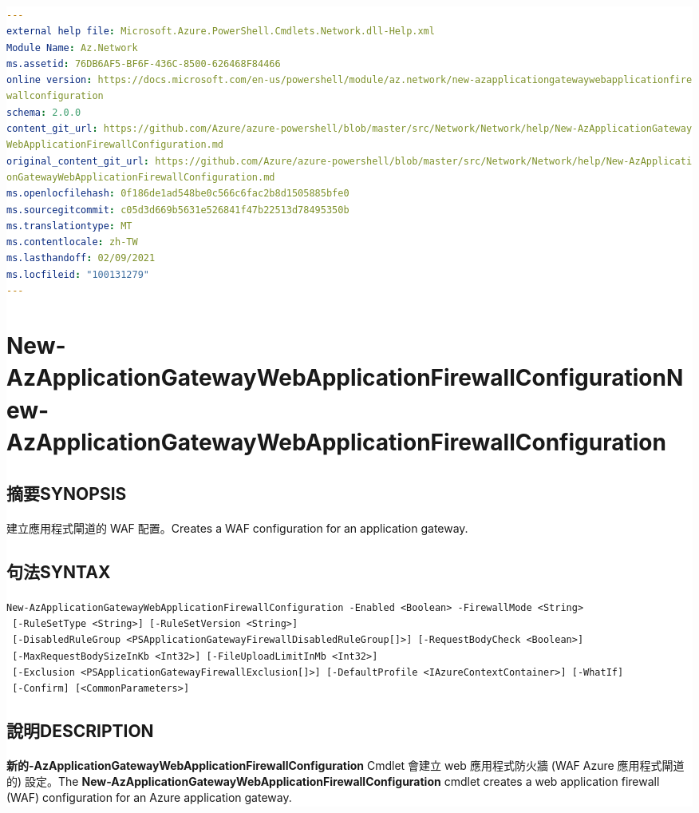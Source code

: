 ```yaml
---
external help file: Microsoft.Azure.PowerShell.Cmdlets.Network.dll-Help.xml
Module Name: Az.Network
ms.assetid: 76DB6AF5-BF6F-436C-8500-626468F84466
online version: https://docs.microsoft.com/en-us/powershell/module/az.network/new-azapplicationgatewaywebapplicationfirewallconfiguration
schema: 2.0.0
content_git_url: https://github.com/Azure/azure-powershell/blob/master/src/Network/Network/help/New-AzApplicationGatewayWebApplicationFirewallConfiguration.md
original_content_git_url: https://github.com/Azure/azure-powershell/blob/master/src/Network/Network/help/New-AzApplicationGatewayWebApplicationFirewallConfiguration.md
ms.openlocfilehash: 0f186de1ad548be0c566c6fac2b8d1505885bfe0
ms.sourcegitcommit: c05d3d669b5631e526841f47b22513d78495350b
ms.translationtype: MT
ms.contentlocale: zh-TW
ms.lasthandoff: 02/09/2021
ms.locfileid: "100131279"
---
```

# <span data-ttu-id="240af-101">New-AzApplicationGatewayWebApplicationFirewallConfiguration</span><span class="sxs-lookup"><span data-stu-id="240af-101">New-AzApplicationGatewayWebApplicationFirewallConfiguration</span></span>

## <span data-ttu-id="240af-102">摘要</span><span class="sxs-lookup"><span data-stu-id="240af-102">SYNOPSIS</span></span>
<span data-ttu-id="240af-103">建立應用程式閘道的 WAF 配置。</span><span class="sxs-lookup"><span data-stu-id="240af-103">Creates a WAF configuration for an application gateway.</span></span>

## <span data-ttu-id="240af-104">句法</span><span class="sxs-lookup"><span data-stu-id="240af-104">SYNTAX</span></span>

```
New-AzApplicationGatewayWebApplicationFirewallConfiguration -Enabled <Boolean> -FirewallMode <String>
 [-RuleSetType <String>] [-RuleSetVersion <String>]
 [-DisabledRuleGroup <PSApplicationGatewayFirewallDisabledRuleGroup[]>] [-RequestBodyCheck <Boolean>]
 [-MaxRequestBodySizeInKb <Int32>] [-FileUploadLimitInMb <Int32>]
 [-Exclusion <PSApplicationGatewayFirewallExclusion[]>] [-DefaultProfile <IAzureContextContainer>] [-WhatIf]
 [-Confirm] [<CommonParameters>]
```

## <span data-ttu-id="240af-105">說明</span><span class="sxs-lookup"><span data-stu-id="240af-105">DESCRIPTION</span></span>
<span data-ttu-id="240af-106">**新的-AzApplicationGatewayWebApplicationFirewallConfiguration** Cmdlet 會建立 web 應用程式防火牆 (WAF Azure 應用程式閘道的) 設定。</span><span class="sxs-lookup"><span data-stu-id="240af-106">The **New-AzApplicationGatewayWebApplicationFirewallConfiguration** cmdlet creates a web application firewall (WAF) configuration for an Azure application gateway.</span></span>
